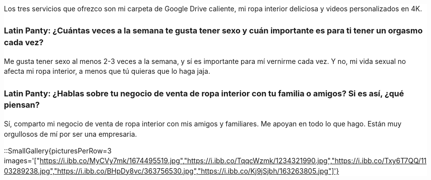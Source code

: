 Los tres servicios que ofrezco son mi carpeta de Google Drive caliente, mi ropa interior deliciosa y videos personalizados en 4K.

### Latin Panty: ¿Cuántas veces a la semana te gusta tener sexo y cuán importante es para ti tener un orgasmo cada vez?

Me gusta tener sexo al menos 2-3 veces a la semana, y sí es importante para mí vernirme cada vez. Y no, mi vida sexual no afecta mi ropa interior, a menos que tú quieras que lo haga jaja.

### Latin Panty: ¿Hablas sobre tu negocio de venta de ropa interior con tu familia o amigos? Si es así, ¿qué piensan?

 Sí, comparto mi negocio de venta de ropa interior con mis amigos y familiares. Me apoyan en todo lo que hago. Están muy orgullosos de mí por ser una empresaria.

 ::SmallGallery{picturesPerRow=3 images='["https://i.ibb.co/MyCVy7mk/1674495519.jpg","https://i.ibb.co/TqqcWzmk/1234321990.jpg","https://i.ibb.co/Txy6T7QQ/1103289238.jpg","https://i.ibb.co/BHpDy8vc/363756530.jpg","https://i.ibb.co/Kj9jSjbh/163263805.jpg"]'}

